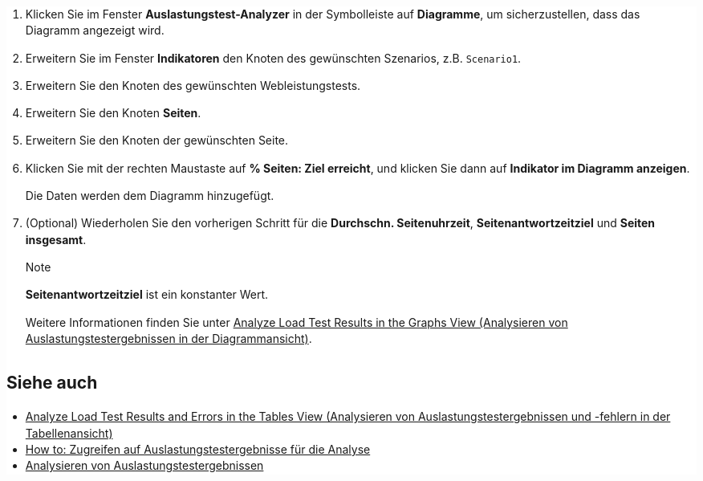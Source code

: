 1. Klicken Sie im Fenster **Auslastungstest-Analyzer** in der Symbolleiste auf **Diagramme**, um sicherzustellen, dass das Diagramm angezeigt wird.

2. Erweitern Sie im Fenster **Indikatoren** den Knoten des gewünschten Szenarios, z.B. `Scenario1`.

3. Erweitern Sie den Knoten des gewünschten Webleistungstests.

4. Erweitern Sie den Knoten **Seiten**.

5. Erweitern Sie den Knoten der gewünschten Seite.

6. Klicken Sie mit der rechten Maustaste auf **% Seiten: Ziel erreicht**, und klicken Sie dann auf **Indikator im Diagramm anzeigen**.

    Die Daten werden dem Diagramm hinzugefügt.

7. (Optional) Wiederholen Sie den vorherigen Schritt für die **Durchschn. Seitenuhrzeit**, **Seitenantwortzeitziel** und **Seiten insgesamt**.

   > [!NOTE]
   > **Seitenantwortzeitziel** ist ein konstanter Wert.

   Weitere Informationen finden Sie unter [Analyze Load Test Results in the Graphs View (Analysieren von Auslastungstestergebnissen in der Diagrammansicht)](../test/analyze-load-test-results-in-the-graphs-view.md).

## <a name="see-also"></a>Siehe auch

- [Analyze Load Test Results and Errors in the Tables View (Analysieren von Auslastungstestergebnissen und -fehlern in der Tabellenansicht)](../test/analyze-load-test-results-and-errors-in-the-tables-view.md)
- [How to: Zugreifen auf Auslastungstestergebnisse für die Analyse](../test/how-to-access-load-test-results-for-analysis.md)
- [Analysieren von Auslastungstestergebnissen](../test/analyze-load-test-results-using-the-load-test-analyzer.md)
